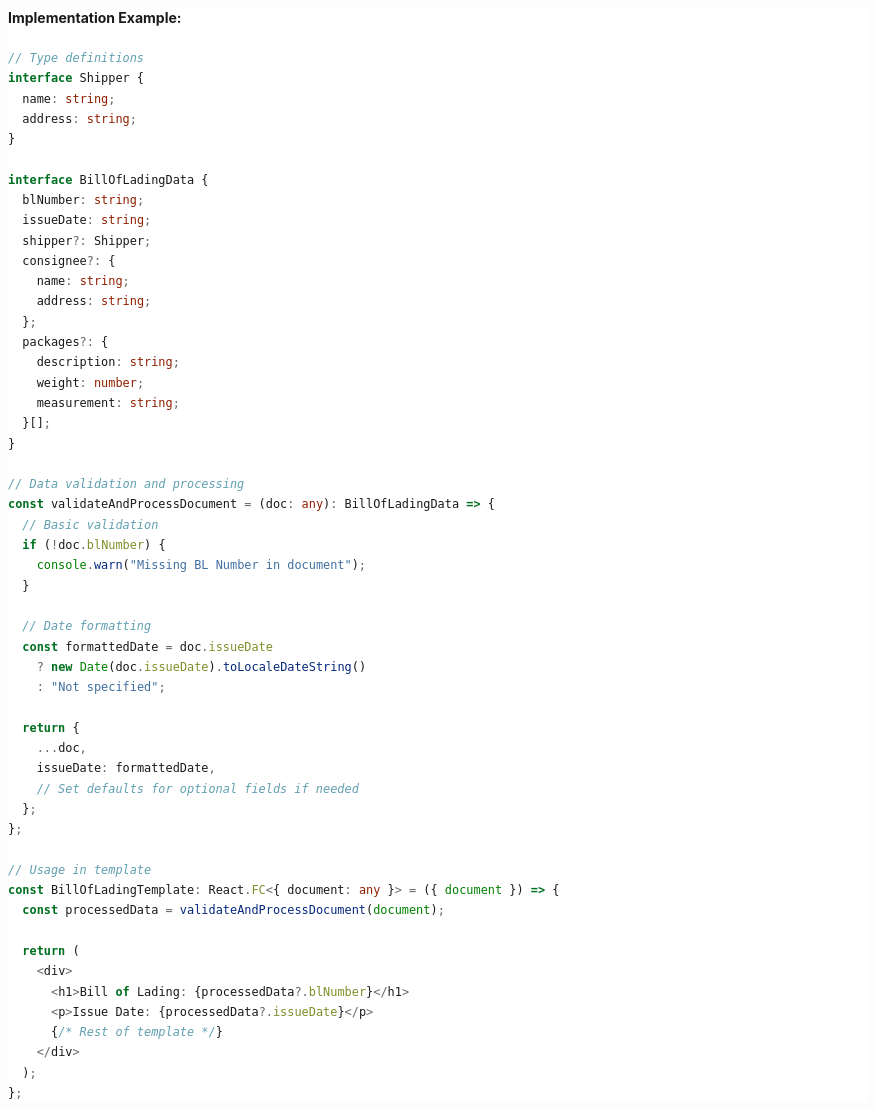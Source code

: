 #### **Implementation Example**:

```typescript
// Type definitions
interface Shipper {
  name: string;
  address: string;
}

interface BillOfLadingData {
  blNumber: string;
  issueDate: string;
  shipper?: Shipper;
  consignee?: {
    name: string;
    address: string;
  };
  packages?: {
    description: string;
    weight: number;
    measurement: string;
  }[];
}

// Data validation and processing
const validateAndProcessDocument = (doc: any): BillOfLadingData => {
  // Basic validation
  if (!doc.blNumber) {
    console.warn("Missing BL Number in document");
  }

  // Date formatting
  const formattedDate = doc.issueDate
    ? new Date(doc.issueDate).toLocaleDateString()
    : "Not specified";

  return {
    ...doc,
    issueDate: formattedDate,
    // Set defaults for optional fields if needed
  };
};

// Usage in template
const BillOfLadingTemplate: React.FC<{ document: any }> = ({ document }) => {
  const processedData = validateAndProcessDocument(document);

  return (
    <div>
      <h1>Bill of Lading: {processedData?.blNumber}</h1>
      <p>Issue Date: {processedData?.issueDate}</p>
      {/* Rest of template */}
    </div>
  );
};
```
